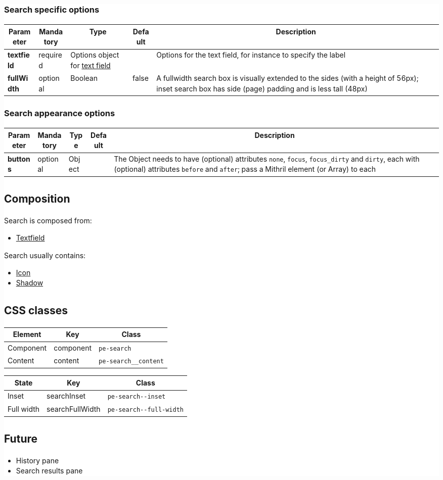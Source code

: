 ### Search specific options

| **Parameter** |  **Mandatory** | **Type** | **Default** | **Description** |
| ------------- | -------------- | -------- | ----------- | --------------- |
| **textfield** | required | Options object for [text field](../polythene-textfield) | | Options for the text field, for instance to specify the label |
| **fullWidth** | optional | Boolean | false | A fullwidth search box is visually extended to the sides (with a height of 56px); inset search box has side (page) padding and is less tall (48px) |

### Search appearance options

| **Parameter** |  **Mandatory** | **Type** | **Default** | **Description** |
| ------------- | -------------- | -------- | ----------- | --------------- |
| **buttons** | optional | Object | | The Object needs to have (optional) attributes `none`, `focus`, `focus_dirty` and `dirty`, each with (optional) attributes `before` and `after`; pass a Mithril element (or Array) to each |



## Composition

Search is composed from:

* [Textfield](../polythene-textfield)

Search usually contains:
* [Icon](../polythene-icon)
* [Shadow](../polythene-shadow)



## CSS classes

| **Element** | **Key**         | **Class** |
| ----------- | --------------- | --------------- |
| Component   | component       | `pe-search` |
| Content     | content         | `pe-search__content` |

| **State**   | **Key**         |  **Class** |
| ----------- | --------------- | --------------- |
| Inset       | searchInset     | `pe-search--inset` |
| Full width  | searchFullWidth | `pe-search--full-width` |



## Future

* History pane
* Search results pane
